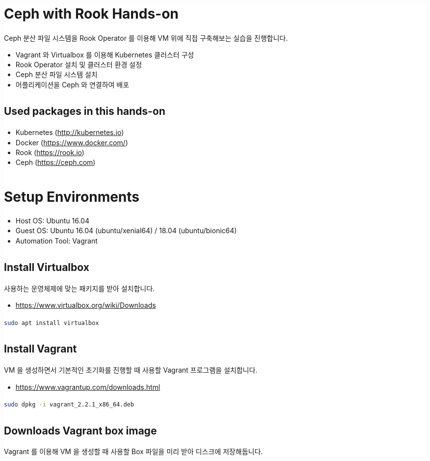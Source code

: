 # Ceph with Rook Hands-on

Ceph 분산 파일 시스템을 Rook Operator 를 이용해 VM 위에 직접 구축해보는 실습을 진행합니다.

- Vagrant 와 Virtualbox 를 이용해 Kubernetes 클러스터 구성
- Rook Operator 설치 및 클러스터 환경 설정
- Ceph 분산 파일 시스템 설치
- 어플리케이션을 Ceph 와 연결하여 배포



## Used packages in this hands-on

- Kubernetes (http://kubernetes.io)
- Docker (https://www.docker.com/)
- Rook (https://rook.io)
- Ceph (https://ceph.com)



# Setup Environments

- Host OS: Ubuntu 16.04
- Guest OS: Ubuntu 16.04 (ubuntu/xenial64) / 18.04 (ubuntu/bionic64)
- Automation Tool: Vagrant



## Install Virtualbox

사용하는 운영체제에 맞는 패키지를 받아 설치합니다.

- https://www.virtualbox.org/wiki/Downloads

```bash
sudo apt install virtualbox
```



## Install Vagrant 

VM 을 생성하면서 기본적인 초기화를 진행할 때 사용할 Vagrant 프로그램을 설치합니다.

- https://www.vagrantup.com/downloads.html

```bash
sudo dpkg -i vagrant_2.2.1_x86_64.deb
```



## Downloads Vagrant box image

Vagrant 를 이용해 VM 을 생성할 때 사용할 Box 파일을 미리 받아 디스크에 저장해둡니다.
